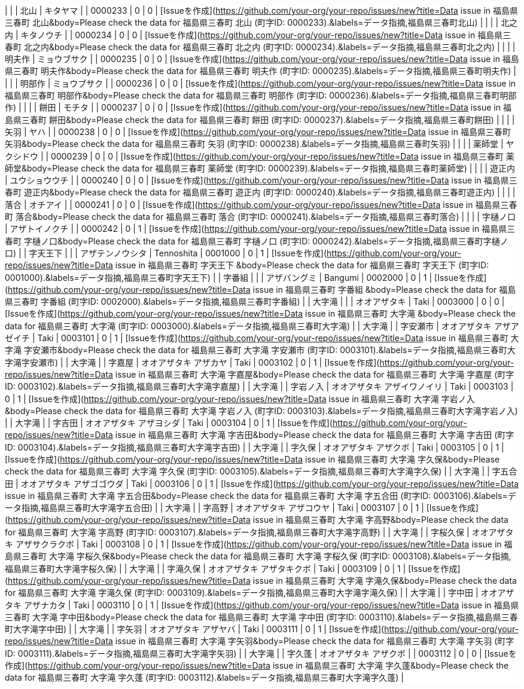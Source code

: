 |  |  | 北山 |   キタヤマ |  | 0000233 | 0 | 0 | [Issueを作成](https://github.com/your-org/your-repo/issues/new?title=Data issue in 福島県三春町   北山&body=Please check the data for 福島県三春町   北山 (町字ID: 0000233).&labels=データ指摘,福島県三春町北山) |
|  |  | 北之内 |   キタノウチ |  | 0000234 | 0 | 0 | [Issueを作成](https://github.com/your-org/your-repo/issues/new?title=Data issue in 福島県三春町   北之内&body=Please check the data for 福島県三春町   北之内 (町字ID: 0000234).&labels=データ指摘,福島県三春町北之内) |
|  |  | 明夫作 |   ミョウブサク |  | 0000235 | 0 | 0 | [Issueを作成](https://github.com/your-org/your-repo/issues/new?title=Data issue in 福島県三春町   明夫作&body=Please check the data for 福島県三春町   明夫作 (町字ID: 0000235).&labels=データ指摘,福島県三春町明夫作) |
|  |  | 明部作 |   ミョウブサク |  | 0000236 | 0 | 0 | [Issueを作成](https://github.com/your-org/your-repo/issues/new?title=Data issue in 福島県三春町   明部作&body=Please check the data for 福島県三春町   明部作 (町字ID: 0000236).&labels=データ指摘,福島県三春町明部作) |
|  |  | 餅田 |   モチタ |  | 0000237 | 0 | 0 | [Issueを作成](https://github.com/your-org/your-repo/issues/new?title=Data issue in 福島県三春町   餅田&body=Please check the data for 福島県三春町   餅田 (町字ID: 0000237).&labels=データ指摘,福島県三春町餅田) |
|  |  | 矢羽 |   ヤハ |  | 0000238 | 0 | 0 | [Issueを作成](https://github.com/your-org/your-repo/issues/new?title=Data issue in 福島県三春町   矢羽&body=Please check the data for 福島県三春町   矢羽 (町字ID: 0000238).&labels=データ指摘,福島県三春町矢羽) |
|  |  | 薬師堂 |   ヤクシドウ |  | 0000239 | 0 | 0 | [Issueを作成](https://github.com/your-org/your-repo/issues/new?title=Data issue in 福島県三春町   薬師堂&body=Please check the data for 福島県三春町   薬師堂 (町字ID: 0000239).&labels=データ指摘,福島県三春町薬師堂) |
|  |  | 遊正内 |   ユウショウウチ |  | 0000240 | 0 | 0 | [Issueを作成](https://github.com/your-org/your-repo/issues/new?title=Data issue in 福島県三春町   遊正内&body=Please check the data for 福島県三春町   遊正内 (町字ID: 0000240).&labels=データ指摘,福島県三春町遊正内) |
|  |  | 落合 |   オチアイ |  | 0000241 | 0 | 0 | [Issueを作成](https://github.com/your-org/your-repo/issues/new?title=Data issue in 福島県三春町   落合&body=Please check the data for 福島県三春町   落合 (町字ID: 0000241).&labels=データ指摘,福島県三春町落合) |
|  |  | 字樋ノ口 |   アザトイノクチ |  | 0000242 | 0 | 1 | [Issueを作成](https://github.com/your-org/your-repo/issues/new?title=Data issue in 福島県三春町   字樋ノ口&body=Please check the data for 福島県三春町   字樋ノ口 (町字ID: 0000242).&labels=データ指摘,福島県三春町字樋ノ口) |
| 字天王下 |  |  | アザテンノウシタ   | Tennoshita | 0001000 | 0 | 1 | [Issueを作成](https://github.com/your-org/your-repo/issues/new?title=Data issue in 福島県三春町 字天王下  &body=Please check the data for 福島県三春町 字天王下   (町字ID: 0001000).&labels=データ指摘,福島県三春町字天王下) |
| 字番組 |  |  | アザバングミ   | Bangumi | 0002000 | 0 | 1 | [Issueを作成](https://github.com/your-org/your-repo/issues/new?title=Data issue in 福島県三春町 字番組  &body=Please check the data for 福島県三春町 字番組   (町字ID: 0002000).&labels=データ指摘,福島県三春町字番組) |
| 大字滝 |  |  | オオアザタキ   | Taki | 0003000 | 0 | 0 | [Issueを作成](https://github.com/your-org/your-repo/issues/new?title=Data issue in 福島県三春町 大字滝  &body=Please check the data for 福島県三春町 大字滝   (町字ID: 0003000).&labels=データ指摘,福島県三春町大字滝) |
| 大字滝 |  | 字安瀬市 | オオアザタキ  アザアゼイチ | Taki | 0003101 | 0 | 1 | [Issueを作成](https://github.com/your-org/your-repo/issues/new?title=Data issue in 福島県三春町 大字滝  字安瀬市&body=Please check the data for 福島県三春町 大字滝  字安瀬市 (町字ID: 0003101).&labels=データ指摘,福島県三春町大字滝字安瀬市) |
| 大字滝 |  | 字嘉屋 | オオアザタキ  アザカヤ | Taki | 0003102 | 0 | 1 | [Issueを作成](https://github.com/your-org/your-repo/issues/new?title=Data issue in 福島県三春町 大字滝  字嘉屋&body=Please check the data for 福島県三春町 大字滝  字嘉屋 (町字ID: 0003102).&labels=データ指摘,福島県三春町大字滝字嘉屋) |
| 大字滝 |  | 字岩ノ入 | オオアザタキ  アザイワノイリ | Taki | 0003103 | 0 | 1 | [Issueを作成](https://github.com/your-org/your-repo/issues/new?title=Data issue in 福島県三春町 大字滝  字岩ノ入&body=Please check the data for 福島県三春町 大字滝  字岩ノ入 (町字ID: 0003103).&labels=データ指摘,福島県三春町大字滝字岩ノ入) |
| 大字滝 |  | 字吉田 | オオアザタキ  アザヨシダ | Taki | 0003104 | 0 | 1 | [Issueを作成](https://github.com/your-org/your-repo/issues/new?title=Data issue in 福島県三春町 大字滝  字吉田&body=Please check the data for 福島県三春町 大字滝  字吉田 (町字ID: 0003104).&labels=データ指摘,福島県三春町大字滝字吉田) |
| 大字滝 |  | 字久保 | オオアザタキ  アザクボ | Taki | 0003105 | 0 | 1 | [Issueを作成](https://github.com/your-org/your-repo/issues/new?title=Data issue in 福島県三春町 大字滝  字久保&body=Please check the data for 福島県三春町 大字滝  字久保 (町字ID: 0003105).&labels=データ指摘,福島県三春町大字滝字久保) |
| 大字滝 |  | 字五合田 | オオアザタキ  アザゴゴウダ | Taki | 0003106 | 0 | 1 | [Issueを作成](https://github.com/your-org/your-repo/issues/new?title=Data issue in 福島県三春町 大字滝  字五合田&body=Please check the data for 福島県三春町 大字滝  字五合田 (町字ID: 0003106).&labels=データ指摘,福島県三春町大字滝字五合田) |
| 大字滝 |  | 字高野 | オオアザタキ  アザコウヤ | Taki | 0003107 | 0 | 1 | [Issueを作成](https://github.com/your-org/your-repo/issues/new?title=Data issue in 福島県三春町 大字滝  字高野&body=Please check the data for 福島県三春町 大字滝  字高野 (町字ID: 0003107).&labels=データ指摘,福島県三春町大字滝字高野) |
| 大字滝 |  | 字桜久保 | オオアザタキ  アザサクラクボ | Taki | 0003108 | 0 | 1 | [Issueを作成](https://github.com/your-org/your-repo/issues/new?title=Data issue in 福島県三春町 大字滝  字桜久保&body=Please check the data for 福島県三春町 大字滝  字桜久保 (町字ID: 0003108).&labels=データ指摘,福島県三春町大字滝字桜久保) |
| 大字滝 |  | 字滝久保 | オオアザタキ  アザタキクボ | Taki | 0003109 | 0 | 1 | [Issueを作成](https://github.com/your-org/your-repo/issues/new?title=Data issue in 福島県三春町 大字滝  字滝久保&body=Please check the data for 福島県三春町 大字滝  字滝久保 (町字ID: 0003109).&labels=データ指摘,福島県三春町大字滝字滝久保) |
| 大字滝 |  | 字中田 | オオアザタキ  アザナカタ | Taki | 0003110 | 0 | 1 | [Issueを作成](https://github.com/your-org/your-repo/issues/new?title=Data issue in 福島県三春町 大字滝  字中田&body=Please check the data for 福島県三春町 大字滝  字中田 (町字ID: 0003110).&labels=データ指摘,福島県三春町大字滝字中田) |
| 大字滝 |  | 字矢羽 | オオアザタキ  アザヤバ | Taki | 0003111 | 0 | 1 | [Issueを作成](https://github.com/your-org/your-repo/issues/new?title=Data issue in 福島県三春町 大字滝  字矢羽&body=Please check the data for 福島県三春町 大字滝  字矢羽 (町字ID: 0003111).&labels=データ指摘,福島県三春町大字滝字矢羽) |
| 大字滝 |  | 字久蓬 | オオアザタキ  アザクボ |  | 0003112 | 0 | 0 | [Issueを作成](https://github.com/your-org/your-repo/issues/new?title=Data issue in 福島県三春町 大字滝  字久蓬&body=Please check the data for 福島県三春町 大字滝  字久蓬 (町字ID: 0003112).&labels=データ指摘,福島県三春町大字滝字久蓬) |